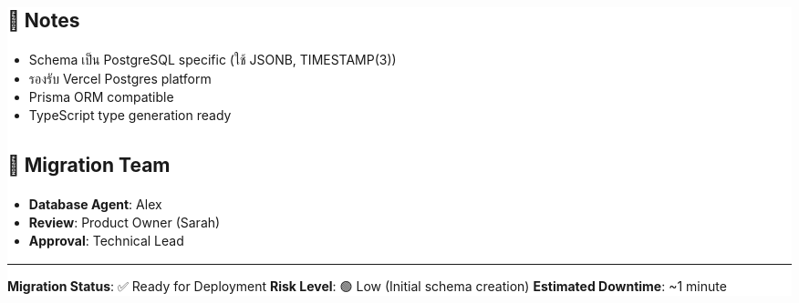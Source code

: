 ## 📝 Notes

- Schema เป็น PostgreSQL specific (ใช้ JSONB, TIMESTAMP(3))
- รองรับ Vercel Postgres platform
- Prisma ORM compatible
- TypeScript type generation ready

## 👥 Migration Team

- **Database Agent**: Alex
- **Review**: Product Owner (Sarah)
- **Approval**: Technical Lead

---

**Migration Status**: ✅ Ready for Deployment
**Risk Level**: 🟢 Low (Initial schema creation)
**Estimated Downtime**: ~1 minute